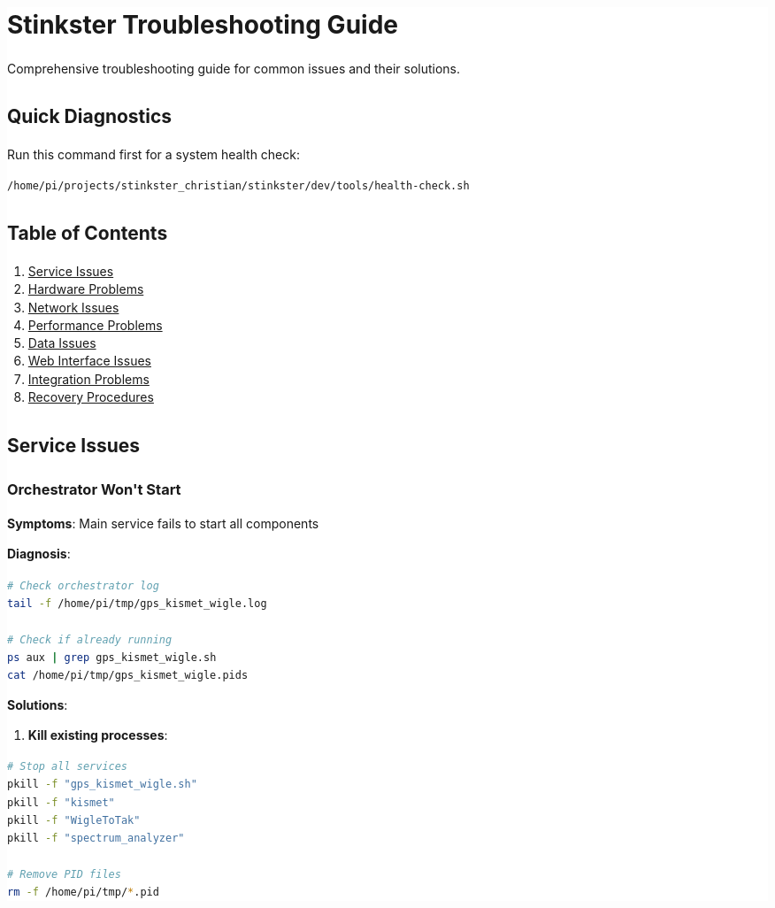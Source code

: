 # Stinkster Troubleshooting Guide

Comprehensive troubleshooting guide for common issues and their solutions.

## Quick Diagnostics

Run this command first for a system health check:
```bash
/home/pi/projects/stinkster_christian/stinkster/dev/tools/health-check.sh
```

## Table of Contents

1. [Service Issues](#service-issues)
2. [Hardware Problems](#hardware-problems)
3. [Network Issues](#network-issues)
4. [Performance Problems](#performance-problems)
5. [Data Issues](#data-issues)
6. [Web Interface Issues](#web-interface-issues)
7. [Integration Problems](#integration-problems)
8. [Recovery Procedures](#recovery-procedures)

## Service Issues

### Orchestrator Won't Start

**Symptoms**: Main service fails to start all components

**Diagnosis**:
```bash
# Check orchestrator log
tail -f /home/pi/tmp/gps_kismet_wigle.log

# Check if already running
ps aux | grep gps_kismet_wigle.sh
cat /home/pi/tmp/gps_kismet_wigle.pids
```

**Solutions**:

1. **Kill existing processes**:
```bash
# Stop all services
pkill -f "gps_kismet_wigle.sh"
pkill -f "kismet"
pkill -f "WigleToTak"
pkill -f "spectrum_analyzer"

# Remove PID files
rm -f /home/pi/tmp/*.pid
```
